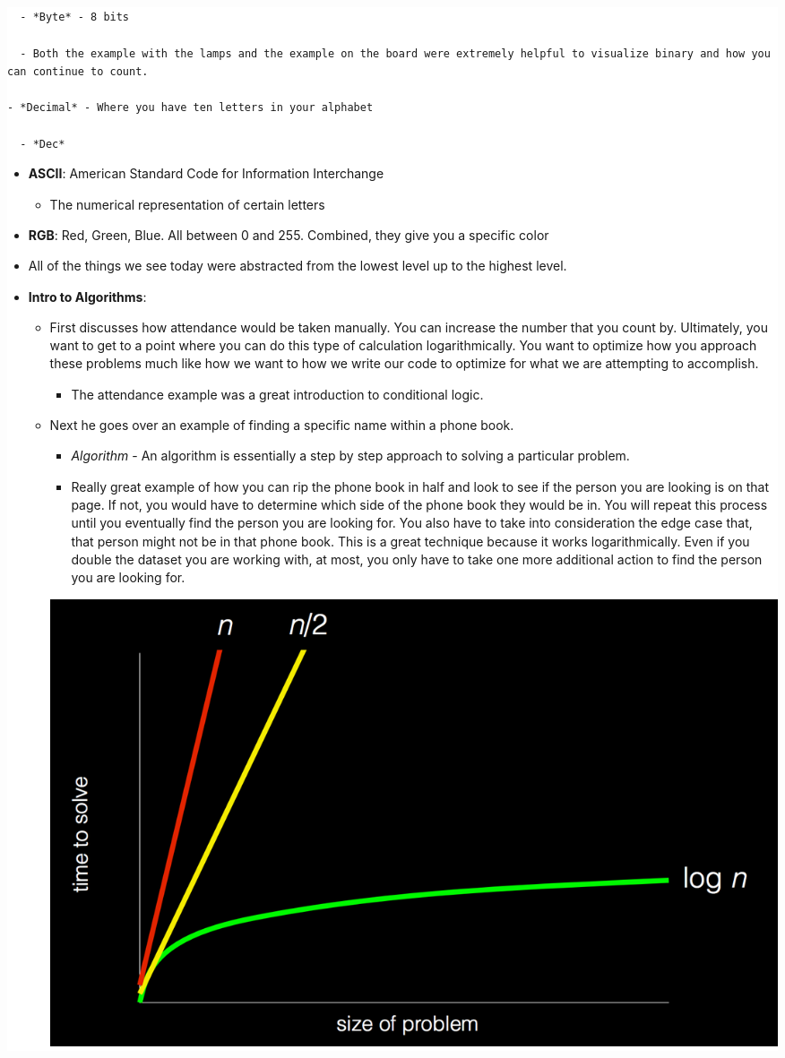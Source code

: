       - *Byte* - 8 bits

      - Both the example with the lamps and the example on the board were extremely helpful to visualize binary and how you can continue to count.

    - *Decimal* - Where you have ten letters in your alphabet

      - *Dec*

  - **ASCII**: American Standard Code for Information Interchange

    - The numerical representation of certain letters

  - **RGB**: Red, Green, Blue. All between 0 and 255. Combined, they give you a specific color

  - All of the things we see today were abstracted from the lowest level up to the highest level.

  - **Intro to Algorithms**:

    - First discusses how attendance would be taken manually. You can increase the number that you count by. Ultimately, you want to get to a point where you can do this type of calculation logarithmically. You want to optimize how you approach these problems much like how we want to how we write our code to optimize for what we are attempting to accomplish.

      - The attendance example was a great introduction to conditional logic.

    - Next he goes over an example of finding a specific name within a phone book.

      - *Algorithm* - An algorithm is essentially a step by step approach to solving a particular problem.

      - Really great example of how you can rip the phone book in half and look to see if the person you are looking is on that page. If not, you would have to determine which side of the phone book they would be in. You will repeat this process until you eventually find the person you are looking for. You also have to take into consideration the edge case that, that person might not be in that phone book. This is a great technique because it works logarithmically. Even if you double the dataset you are working with, at most, you only have to take one more additional action to find the person you are looking for.

      ![Algorithms Example](../img/cs50_lecture_1_algorithms.png)
